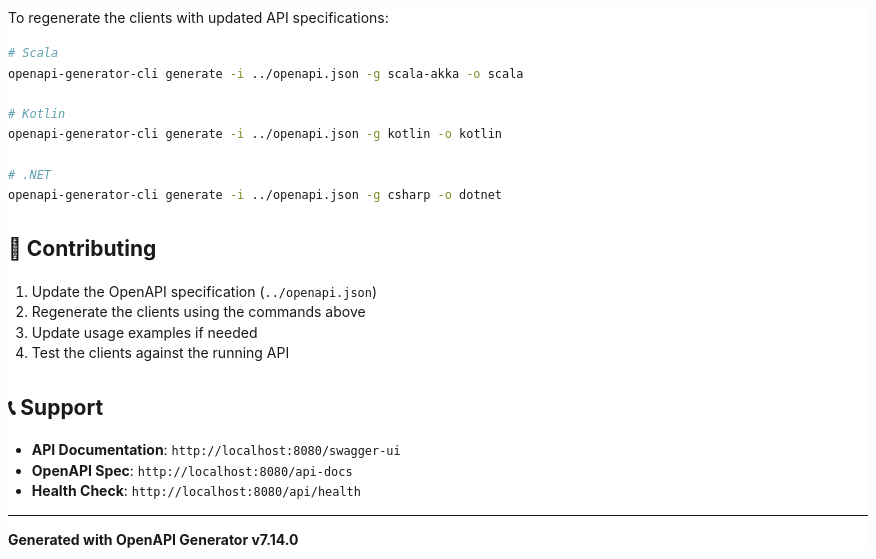 To regenerate the clients with updated API specifications:

```bash
# Scala
openapi-generator-cli generate -i ../openapi.json -g scala-akka -o scala

# Kotlin  
openapi-generator-cli generate -i ../openapi.json -g kotlin -o kotlin

# .NET
openapi-generator-cli generate -i ../openapi.json -g csharp -o dotnet
```

## 🤝 Contributing

1. Update the OpenAPI specification (`../openapi.json`)
2. Regenerate the clients using the commands above
3. Update usage examples if needed
4. Test the clients against the running API

## 📞 Support

- **API Documentation**: `http://localhost:8080/swagger-ui`
- **OpenAPI Spec**: `http://localhost:8080/api-docs`
- **Health Check**: `http://localhost:8080/api/health`

---

**Generated with OpenAPI Generator v7.14.0**
